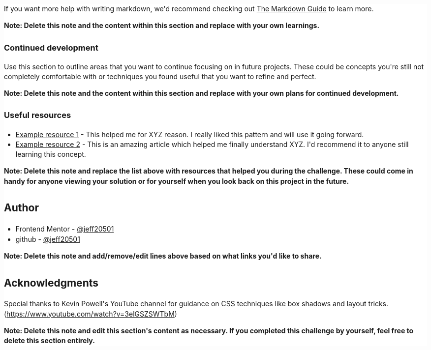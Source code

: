 If you want more help with writing markdown, we'd recommend checking out [The Markdown Guide](https://www.markdownguide.org/) to learn more.

**Note: Delete this note and the content within this section and replace with your own learnings.**

### Continued development

Use this section to outline areas that you want to continue focusing on in future projects. These could be concepts you're still not completely comfortable with or techniques you found useful that you want to refine and perfect.

**Note: Delete this note and the content within this section and replace with your own plans for continued development.**

### Useful resources

- [Example resource 1](https://www.example.com) - This helped me for XYZ reason. I really liked this pattern and will use it going forward.
- [Example resource 2](https://www.example.com) - This is an amazing article which helped me finally understand XYZ. I'd recommend it to anyone still learning this concept.

**Note: Delete this note and replace the list above with resources that helped you during the challenge. These could come in handy for anyone viewing your solution or for yourself when you look back on this project in the future.**

## Author

- Frontend Mentor - [@jeff20501](https://www.frontendmentor.io/profile/jeff20501)
- github - [@jeff20501](https://github.com/jeff20501)

**Note: Delete this note and add/remove/edit lines above based on what links you'd like to share.**

## Acknowledgments

Special thanks to Kevin Powell's YouTube channel for guidance on CSS techniques like box shadows and layout tricks.
(https://www.youtube.com/watch?v=3elGSZSWTbM)

**Note: Delete this note and edit this section's content as necessary. If you completed this challenge by yourself, feel free to delete this section entirely.**
